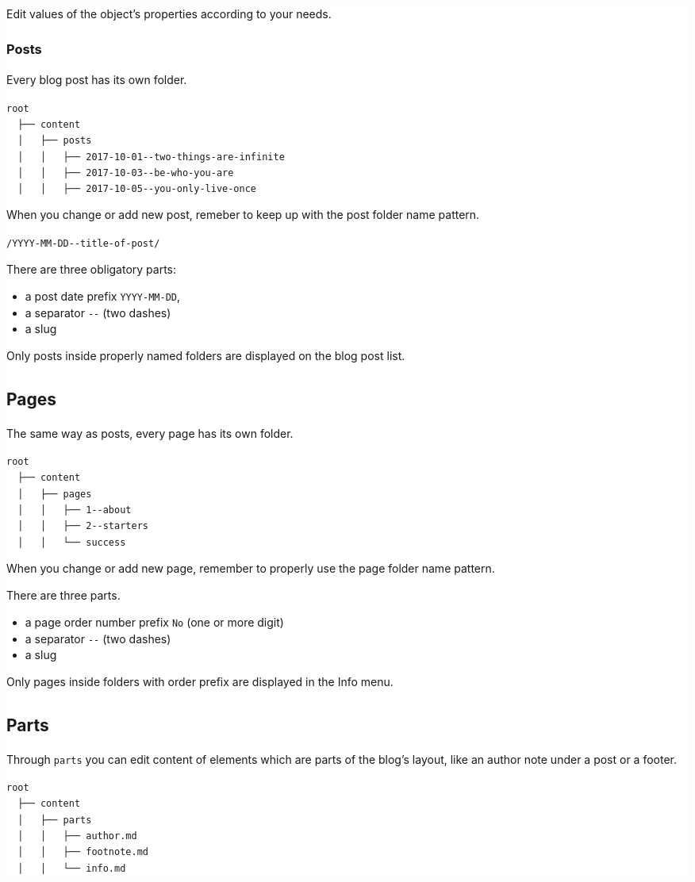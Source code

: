 Edit values of the object’s properties according to your needs.

### Posts

Every blog post has its own folder.

    root
      ├── content
      │   ├── posts
      │   │   ├── 2017-10-01--two-things-are-infinite
      │   │   ├── 2017-10-03--be-who-you-are
      │   │   ├── 2017-10-05--you-only-live-once

When you change or add new post, remeber to keep up with the post folder name pattern.

    /YYYY-MM-DD--title-of-post/

There are three obligatory parts:

-   a post date prefix `YYYY-MM-DD`,
-   a separator `--` (two dashes)
-   a slug

Only posts inside properly named folders are displayed on the blog post list.

## Pages

The same way as posts, every page has its own folder.

    root
      ├── content
      │   ├── pages
      │   │   ├── 1--about
      │   │   ├── 2--starters
      │   │   └── success

When you change or add new page, remember to properly use the page folder name pattern.

There are three parts.

-   a page order number prefix `No` (one or more digit)
-   a separator `--` (two dashes)
-   a slug

Only pages inside folders with order prefix are displayed in the Info menu.

## Parts

Through `parts` you can edit content of elements which are parts of the blog’s layout, like an author note under a post or a footer.

    root
      ├── content
      │   ├── parts
      │   │   ├── author.md
      │   │   ├── footnote.md
      │   │   └── info.md
